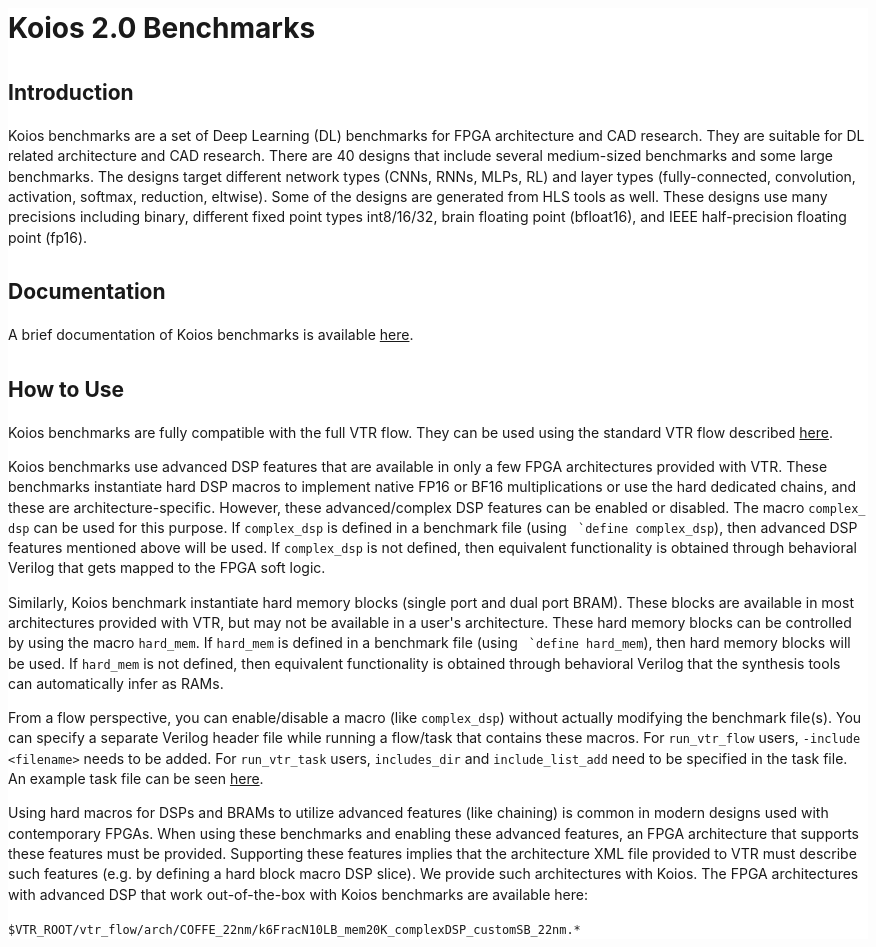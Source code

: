 # Koios 2.0 Benchmarks

## Introduction
Koios benchmarks are a set of Deep Learning (DL) benchmarks for FPGA architecture and CAD research. They are suitable for DL related architecture and CAD research. There are 40 designs that include several medium-sized benchmarks and some large benchmarks. The designs target different network types (CNNs, RNNs, MLPs, RL) and layer types (fully-connected, convolution, activation, softmax, reduction, eltwise). Some of the designs are generated from HLS tools as well. These designs use many precisions including binary, different fixed point types int8/16/32, brain floating point (bfloat16), and IEEE half-precision floating point (fp16).

## Documentation
A brief documentation of Koios benchmarks is available [here](https://docs.verilogtorouting.org/en/latest/vtr/benchmarks/#koios-benchmarks).

## How to Use
Koios benchmarks are fully compatible with the full VTR flow. They can be used using the standard VTR flow described [here](https://docs.verilogtorouting.org/en/latest/vtr/running_vtr/). 

Koios benchmarks use advanced DSP features that are available in only a few FPGA architectures provided with VTR. These benchmarks instantiate hard DSP macros to implement native FP16 or BF16 multiplications or use the hard dedicated chains, and these are architecture-specific. However, these advanced/complex DSP features can be enabled or disabled. The macro ``complex_dsp`` can be used for this purpose. If `complex_dsp` is defined in a benchmark file (using `` `define complex_dsp``), then advanced DSP features mentioned above will be used. If `complex_dsp` is not defined, then equivalent functionality is obtained through behavioral Verilog that gets mapped to the FPGA soft logic.

Similarly, Koios benchmark instantiate hard memory blocks (single port and dual port BRAM). These blocks are available in most architectures provided with VTR, but may not be available in a user's architecture. These hard memory blocks can be controlled by using the macro ``hard_mem``. If `hard_mem` is defined in a benchmark file (using `` `define hard_mem``), then hard memory blocks will be used. If `hard_mem` is not defined, then equivalent functionality is obtained through behavioral Verilog that the synthesis tools can automatically infer as RAMs.

From a flow perspective, you can enable/disable a macro (like `complex_dsp`) without actually modifying the benchmark file(s). You can specify a separate Verilog header file while running a flow/task that contains these macros. For `run_vtr_flow` users, `-include <filename>` needs to be added. For `run_vtr_task` users, `includes_dir` and `include_list_add` need to be specified in the task file. An example task file can be seen [here](https://github.com/verilog-to-routing/vtr-verilog-to-routing/blob/master/vtr_flow/tasks/regression_tests/vtr_reg_basic/hdl_include/config/config.txt).

Using hard macros for DSPs and BRAMs to utilize advanced features (like chaining) is common in modern designs used with contemporary FPGAs. When using these benchmarks and enabling these advanced features, an FPGA architecture that supports these features must be provided. Supporting these features implies that the architecture XML file provided to VTR must describe such features (e.g. by defining a hard block macro DSP slice). We provide such architectures with Koios. The FPGA architectures with advanced DSP that work out-of-the-box with Koios benchmarks are available here: 

    $VTR_ROOT/vtr_flow/arch/COFFE_22nm/k6FracN10LB_mem20K_complexDSP_customSB_22nm.*
